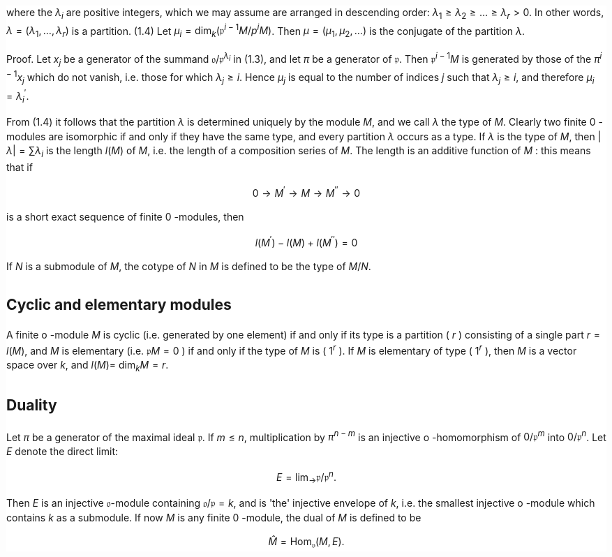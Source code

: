 where the $\lambda_{i}$ are positive integers, which we may assume are arranged in descending order: $\lambda_{1} \geqslant \lambda_{2} \geqslant \ldots \geqslant \lambda_{r}>0$. In other words, $\lambda=\left(\lambda_{1}, \ldots, \lambda_{r}\right)$ is a partition.
(1.4) Let $\mu_{i}=\operatorname{dim}_{k}\left(\mathfrak{p}^{i-1} M / p^{i} M\right)$. Then $\mu=\left(\mu_{1}, \mu_{2}, \ldots\right)$ is the conjugate of the partition $\lambda$.

Proof. Let $x_{j}$ be a generator of the summand $\mathfrak{o} / \mathfrak{p}^{\lambda_{i}}$ in (1.3), and let $\pi$ be a generator of $\mathfrak{p}$. Then $\mathfrak{p}^{i-1} M$ is generated by those of the $\pi^{i-1} x_{j}$ which do not vanish, i.e. those for which $\lambda_{j} \geqslant i$. Hence $\mu_{j}$ is equal to the number of indices $j$ such that $\lambda_{j} \geqslant i$, and therefore $\mu_{i}=\lambda_{i}^{\prime}$.

From (1.4) it follows that the partition $\lambda$ is determined uniquely by the module $M$, and we call $\lambda$ the type of $M$. Clearly two finite 0 -modules are isomorphic if and only if they have the same type, and every partition $\lambda$ occurs as a type. If $\lambda$ is the type of $M$, then $|\lambda|=\sum \lambda_{i}$ is the length $l(M)$ of $M$, i.e. the length of a composition series of $M$. The length is an additive function of $M$ : this means that if

$$
0 \rightarrow M^{\prime} \rightarrow M \rightarrow M^{\prime \prime} \rightarrow 0
$$

is a short exact sequence of finite 0 -modules, then

$$
l\left(M^{\prime}\right)-l(M)+l\left(M^{\prime \prime}\right)=0
$$

If $N$ is a submodule of $M$, the cotype of $N$ in $M$ is defined to be the type of $M / N$.

## Cyclic and elementary modules

A finite o -module $M$ is cyclic (i.e. generated by one element) if and only if its type is a partition ( $r$ ) consisting of a single part $r=l(M)$, and $M$ is elementary (i.e. $\mathfrak{p} M=0$ ) if and only if the type of $M$ is ( $1^{r}$ ). If $M$ is elementary of type ( $1^{r}$ ), then $M$ is a vector space over $k$, and $l(M)=$ $\operatorname{dim}_{k} M=r$.

## Duality

Let $\pi$ be a generator of the maximal ideal $\mathfrak{p}$. If $m \leqslant n$, multiplication by
$\pi^{n-m}$ is an injective o -homomorphism of $\mathfrak{0} / \mathfrak{p}^{m}$ into $\mathfrak{0} / \mathfrak{p}^{n}$. Let $E$ denote the direct limit:

$$
E=\lim _{\rightarrow} \mathfrak{p} / \mathfrak{p}^{n} .
$$

Then $E$ is an injective $\mathfrak{o}$-module containing $\mathfrak{o} / \mathfrak{p}=k$, and is 'the' injective envelope of $k$, i.e. the smallest injective o -module which contains $k$ as a submodule.
If now $M$ is any finite 0 -module, the dual of $M$ is defined to be

$$
\hat{M}=\operatorname{Hom}_{\mathfrak{v}}(M, E) .
$$
